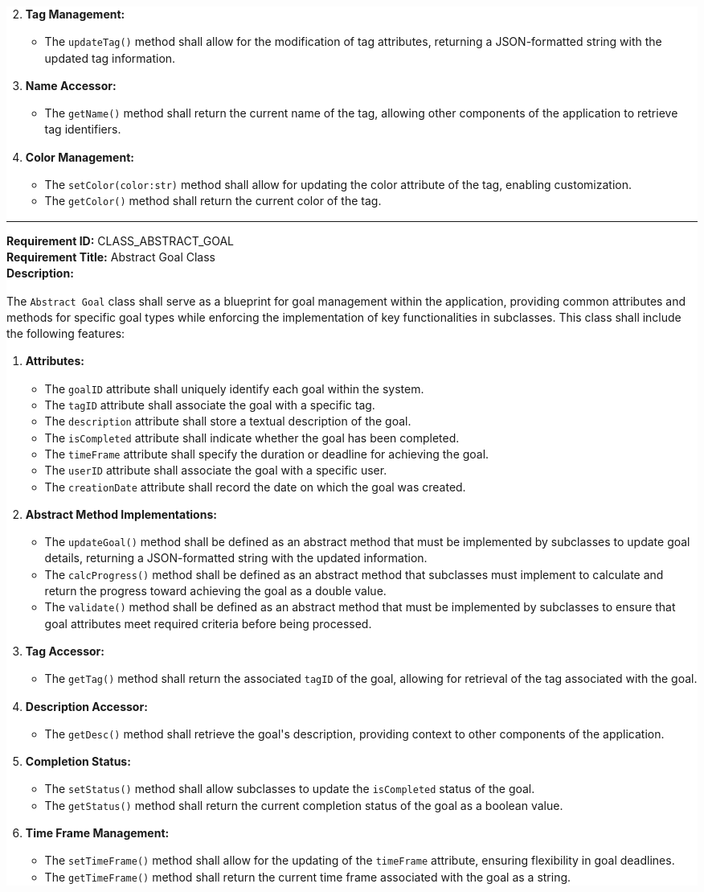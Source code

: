 2. **Tag Management:**
   - The `updateTag()` method shall allow for the modification of tag attributes, returning a JSON-formatted string with the updated tag information.
   
3. **Name Accessor:**
   - The `getName()` method shall return the current name of the tag, allowing other components of the application to retrieve tag identifiers.

4. **Color Management:**
   - The `setColor(color:str)` method shall allow for updating the color attribute of the tag, enabling customization.
   - The `getColor()` method shall return the current color of the tag.

---

**Requirement ID:** CLASS_ABSTRACT_GOAL  
**Requirement Title:** Abstract Goal Class  
**Description:**  

The `Abstract Goal` class shall serve as a blueprint for goal management within the application, providing common attributes and methods for specific goal types while enforcing the implementation of key functionalities in subclasses. This class shall include the following features:

1. **Attributes:**
   - The `goalID` attribute shall uniquely identify each goal within the system.
   - The `tagID` attribute shall associate the goal with a specific tag.
   - The `description` attribute shall store a textual description of the goal.
   - The `isCompleted` attribute shall indicate whether the goal has been completed.
   - The `timeFrame` attribute shall specify the duration or deadline for achieving the goal.
   - The `userID` attribute shall associate the goal with a specific user.
   - The `creationDate` attribute shall record the date on which the goal was created.

2. **Abstract Method Implementations:**
   - The `updateGoal()` method shall be defined as an abstract method that must be implemented by subclasses to update goal details, returning a JSON-formatted string with the updated information.
   - The `calcProgress()` method shall be defined as an abstract method that subclasses must implement to calculate and return the progress toward achieving the goal as a double value.
   - The `validate()` method shall be defined as an abstract method that must be implemented by subclasses to ensure that goal attributes meet required criteria before being processed.

3. **Tag Accessor:**
   - The `getTag()` method shall return the associated `tagID` of the goal, allowing for retrieval of the tag associated with the goal.

4. **Description Accessor:**
   - The `getDesc()` method shall retrieve the goal's description, providing context to other components of the application.

5. **Completion Status:**
   - The `setStatus()` method shall allow subclasses to update the `isCompleted` status of the goal.
   - The `getStatus()` method shall return the current completion status of the goal as a boolean value.

6. **Time Frame Management:**
   - The `setTimeFrame()` method shall allow for the updating of the `timeFrame` attribute, ensuring flexibility in goal deadlines.
   - The `getTimeFrame()` method shall return the current time frame associated with the goal as a string.
